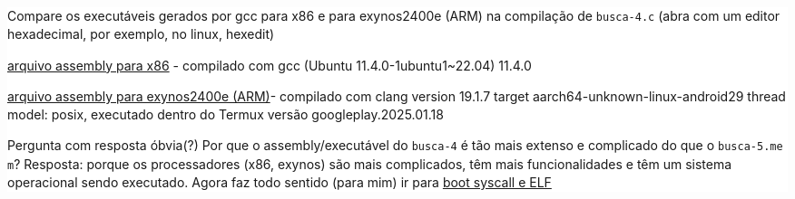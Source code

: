 Compare os executáveis gerados por gcc para x86 e para exynos2400e (ARM) na compilação de `busca-4.c` (abra com um editor hexadecimal, por exemplo, no linux, hexedit)

[arquivo assembly para x86](./busca-4.x86) - compilado com gcc (Ubuntu 11.4.0-1ubuntu1~22.04) 11.4.0

[arquivo assembly para exynos2400e (ARM)](./busca-4.exy)- compilado com clang version 19.1.7 target aarch64-unknown-linux-android29 thread model: posix, executado dentro do Termux versão googleplay.2025.01.18

Pergunta com resposta óbvia(?) Por que o assembly/executável do `busca-4` é tão mais extenso e complicado do que o `busca-5.mem`? Resposta: porque os processadores (x86, exynos) são mais complicados, têm mais funcionalidades e têm um sistema operacional sendo executado. Agora faz todo sentido (para mim) ir para [boot syscall e ELF](https://github.com/FNakano/OAC1/tree/main/BooteSyscall)



